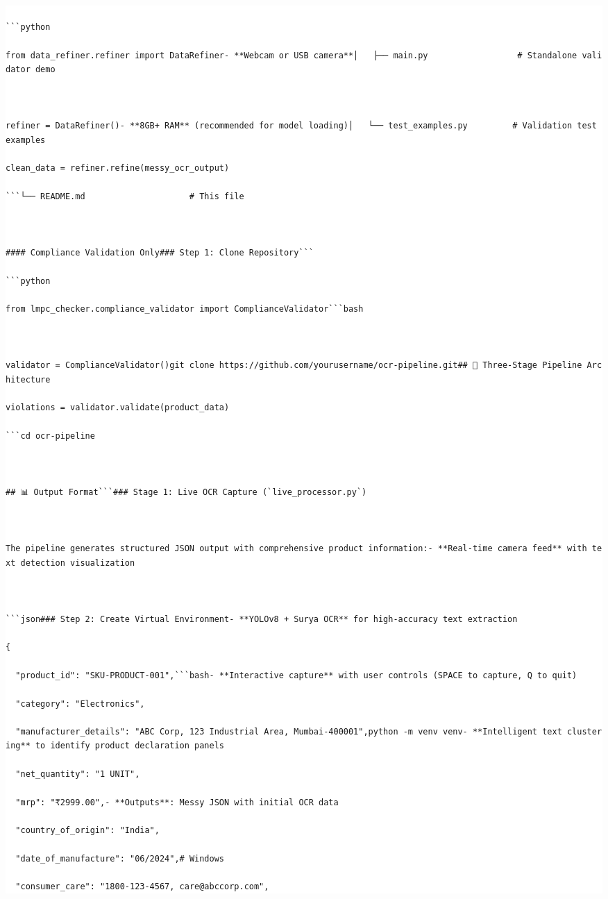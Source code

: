 ```bash├── 🖼️ images/                  # Image storage directories├── gui_utils.py                  # GUI support utilities

```python

from data_refiner.refiner import DataRefiner- **Webcam or USB camera**│   ├── main.py                  # Standalone validator demo



refiner = DataRefiner()- **8GB+ RAM** (recommended for model loading)│   └── test_examples.py         # Validation test examples

clean_data = refiner.refine(messy_ocr_output)

```└── README.md                     # This file



#### Compliance Validation Only### Step 1: Clone Repository```

```python

from lmpc_checker.compliance_validator import ComplianceValidator```bash



validator = ComplianceValidator()git clone https://github.com/yourusername/ocr-pipeline.git## 🔄 Three-Stage Pipeline Architecture

violations = validator.validate(product_data)

```cd ocr-pipeline



## 📊 Output Format```### Stage 1: Live OCR Capture (`live_processor.py`)



The pipeline generates structured JSON output with comprehensive product information:- **Real-time camera feed** with text detection visualization



```json### Step 2: Create Virtual Environment- **YOLOv8 + Surya OCR** for high-accuracy text extraction

{

  "product_id": "SKU-PRODUCT-001",```bash- **Interactive capture** with user controls (SPACE to capture, Q to quit)

  "category": "Electronics",

  "manufacturer_details": "ABC Corp, 123 Industrial Area, Mumbai-400001",python -m venv venv- **Intelligent text clustering** to identify product declaration panels

  "net_quantity": "1 UNIT",

  "mrp": "₹2999.00",- **Outputs**: Messy JSON with initial OCR data

  "country_of_origin": "India",

  "date_of_manufacture": "06/2024",# Windows

  "consumer_care": "1800-123-4567, care@abccorp.com",
```